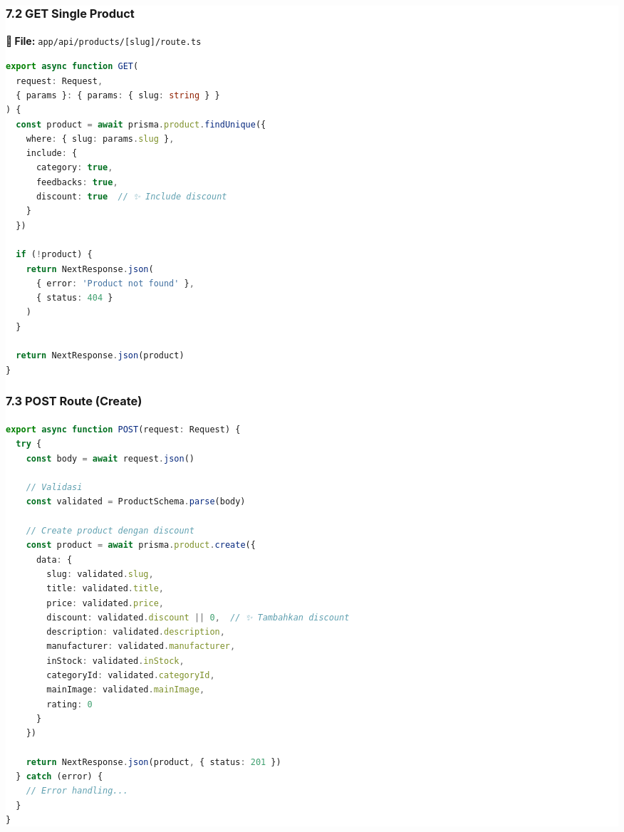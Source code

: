 ### 7.2 GET Single Product

**📁 File:** `app/api/products/[slug]/route.ts`

```typescript
export async function GET(
  request: Request,
  { params }: { params: { slug: string } }
) {
  const product = await prisma.product.findUnique({
    where: { slug: params.slug },
    include: {
      category: true,
      feedbacks: true,
      discount: true  // ✨ Include discount
    }
  })

  if (!product) {
    return NextResponse.json(
      { error: 'Product not found' },
      { status: 404 }
    )
  }

  return NextResponse.json(product)
}
```

### 7.3 POST Route (Create)

```typescript
export async function POST(request: Request) {
  try {
    const body = await request.json()
    
    // Validasi
    const validated = ProductSchema.parse(body)
    
    // Create product dengan discount
    const product = await prisma.product.create({
      data: {
        slug: validated.slug,
        title: validated.title,
        price: validated.price,
        discount: validated.discount || 0,  // ✨ Tambahkan discount
        description: validated.description,
        manufacturer: validated.manufacturer,
        inStock: validated.inStock,
        categoryId: validated.categoryId,
        mainImage: validated.mainImage,
        rating: 0
      }
    })

    return NextResponse.json(product, { status: 201 })
  } catch (error) {
    // Error handling...
  }
}
```
